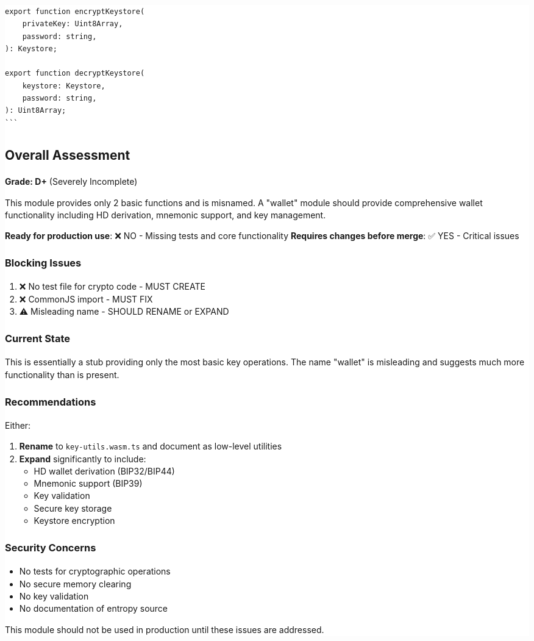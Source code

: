     export function encryptKeystore(
        privateKey: Uint8Array,
        password: string,
    ): Keystore;

    export function decryptKeystore(
        keystore: Keystore,
        password: string,
    ): Uint8Array;
    ```

## Overall Assessment

**Grade: D+** (Severely Incomplete)

This module provides only 2 basic functions and is misnamed. A "wallet" module should provide comprehensive wallet functionality including HD derivation, mnemonic support, and key management.

**Ready for production use**: ❌ NO - Missing tests and core functionality
**Requires changes before merge**: ✅ YES - Critical issues

### Blocking Issues
1. ❌ No test file for crypto code - MUST CREATE
2. ❌ CommonJS import - MUST FIX
3. ⚠️ Misleading name - SHOULD RENAME or EXPAND

### Current State
This is essentially a stub providing only the most basic key operations. The name "wallet" is misleading and suggests much more functionality than is present.

### Recommendations
Either:
1. **Rename** to `key-utils.wasm.ts` and document as low-level utilities
2. **Expand** significantly to include:
   - HD wallet derivation (BIP32/BIP44)
   - Mnemonic support (BIP39)
   - Key validation
   - Secure key storage
   - Keystore encryption

### Security Concerns
- No tests for cryptographic operations
- No secure memory clearing
- No key validation
- No documentation of entropy source

This module should not be used in production until these issues are addressed.
